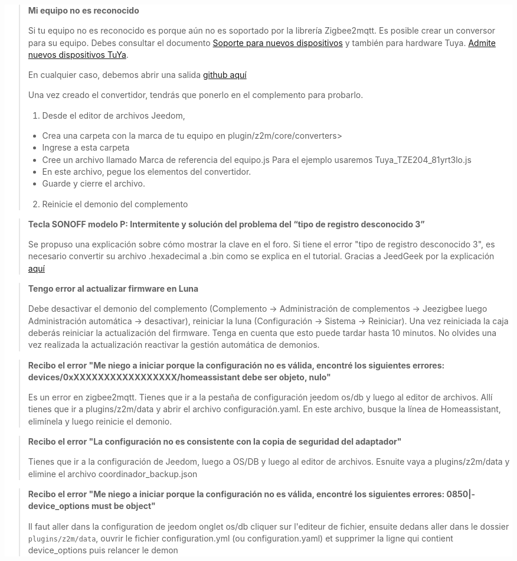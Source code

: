 >**Mi equipo no es reconocido**
>
>Si tu equipo no es reconocido es porque aún no es soportado por la librería Zigbee2mqtt. Es posible crear un conversor para su equipo. Debes consultar el documento [Soporte para nuevos dispositivos](https://www.zigbee2mqtt.io/advanced/support-new-devices/01_support_new_devices.html) y también para hardware Tuya. [Admite nuevos dispositivos TuYa](https://www.zigbee2mqtt.io/advanced/support-new-devices/02_support_new_tuya_devices.html).
>
>En cualquier caso, debemos abrir una salida [github aquí](https://github.com/Koenkk/zigbee2mqtt/issues)
>
>Una vez creado el convertidor, tendrás que ponerlo en el complemento para probarlo.
>1) Desde el editor de archivos Jeedom,
>- Crea una carpeta con la marca de tu equipo en plugin/z2m/core/converters>
>- Ingrese a esta carpeta
>- Cree un archivo llamado Marca de referencia del equipo.js Para el ejemplo usaremos Tuya_TZE204_81yrt3lo.js
>- En este archivo, pegue los elementos del convertidor.
>- Guarde y cierre el archivo.
>
>2) Reinicie el demonio del complemento

>**Tecla SONOFF modelo P: Intermitente y solución del problema del “tipo de registro desconocido 3”**
>
>Se propuso una explicación sobre cómo mostrar la clave en el foro. Si tiene el error "tipo de registro desconocido 3", es necesario convertir su archivo .hexadecimal a .bin como se explica en el tutorial. Gracias a JeedGeek por la explicación [aquí](https://community.jeedom.com/t/flasher-sa-cle-usb-zigbee-sonoff-p-avec-lutilitaire-ti-sous-windows/109453)

>**Tengo error al actualizar firmware en Luna**
>
>Debe desactivar el demonio del complemento (Complemento -> Administración de complementos -> Jeezigbee luego Administración automática -> desactivar), reiniciar la luna (Configuración -> Sistema -> Reiniciar). Una vez reiniciada la caja deberás reiniciar la actualización del firmware. Tenga en cuenta que esto puede tardar hasta 10 minutos. No olvides una vez realizada la actualización reactivar la gestión automática de demonios.

>**Recibo el error "Me niego a iniciar porque la configuración no es válida, encontré los siguientes errores: devices/0xXXXXXXXXXXXXXXXXX/homeassistant debe ser objeto, nulo"**
>
>Es un error en zigbee2mqtt. Tienes que ir a la pestaña de configuración jeedom os/db y luego al editor de archivos. Allí tienes que ir a plugins/z2m/data y abrir el archivo configuración.yaml. En este archivo, busque la línea de Homeassistant, elimínela y luego reinicie el demonio.

>**Recibo el error "La configuración no es consistente con la copia de seguridad del adaptador"**
>
>Tienes que ir a la configuración de Jeedom, luego a OS/DB y luego al editor de archivos. Esnuite vaya a plugins/z2m/data y elimine el archivo coordinador_backup.json

>**Recibo el error "Me niego a iniciar porque la configuración no es válida, encontré los siguientes errores: 0850|- device_options must be object"**
>
> Il faut aller dans la configuration de jeedom onglet os/db cliquer sur l'editeur de fichier, ensuite dedans aller dans le dossier `plugins/z2m/data`, ouvrir le fichier configuration.yml (ou configuration.yaml) et supprimer la ligne qui contient device_options puis relancer le demon
